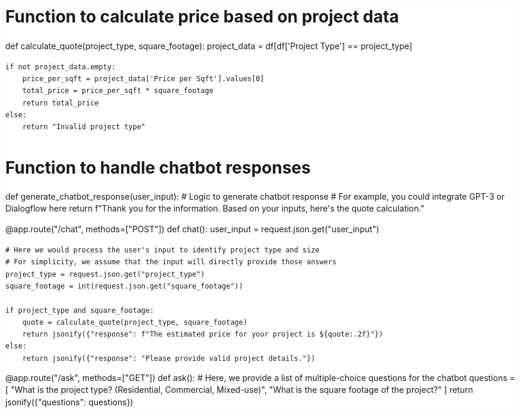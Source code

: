 # Function to calculate price based on project data
def calculate_quote(project_type, square_footage):
    project_data = df[df['Project Type'] == project_type]
    
    if not project_data.empty:
        price_per_sqft = project_data['Price per Sqft'].values[0]
        total_price = price_per_sqft * square_footage
        return total_price
    else:
        return "Invalid project type"

# Function to handle chatbot responses
def generate_chatbot_response(user_input):
    # Logic to generate chatbot response
    # For example, you could integrate GPT-3 or Dialogflow here
    return f"Thank you for the information. Based on your inputs, here's the quote calculation."

@app.route("/chat", methods=["POST"])
def chat():
    user_input = request.json.get("user_input")

    # Here we would process the user's input to identify project type and size
    # For simplicity, we assume that the input will directly provide those answers
    project_type = request.json.get("project_type")
    square_footage = int(request.json.get("square_footage"))

    if project_type and square_footage:
        quote = calculate_quote(project_type, square_footage)
        return jsonify({"response": f"The estimated price for your project is ${quote:.2f}"})
    else:
        return jsonify({"response": "Please provide valid project details."})

@app.route("/ask", methods=["GET"])
def ask():
    # Here, we provide a list of multiple-choice questions for the chatbot
    questions = [
        "What is the project type? (Residential, Commercial, Mixed-use)",
        "What is the square footage of the project?"
    ]
    return jsonify({"questions": questions})
